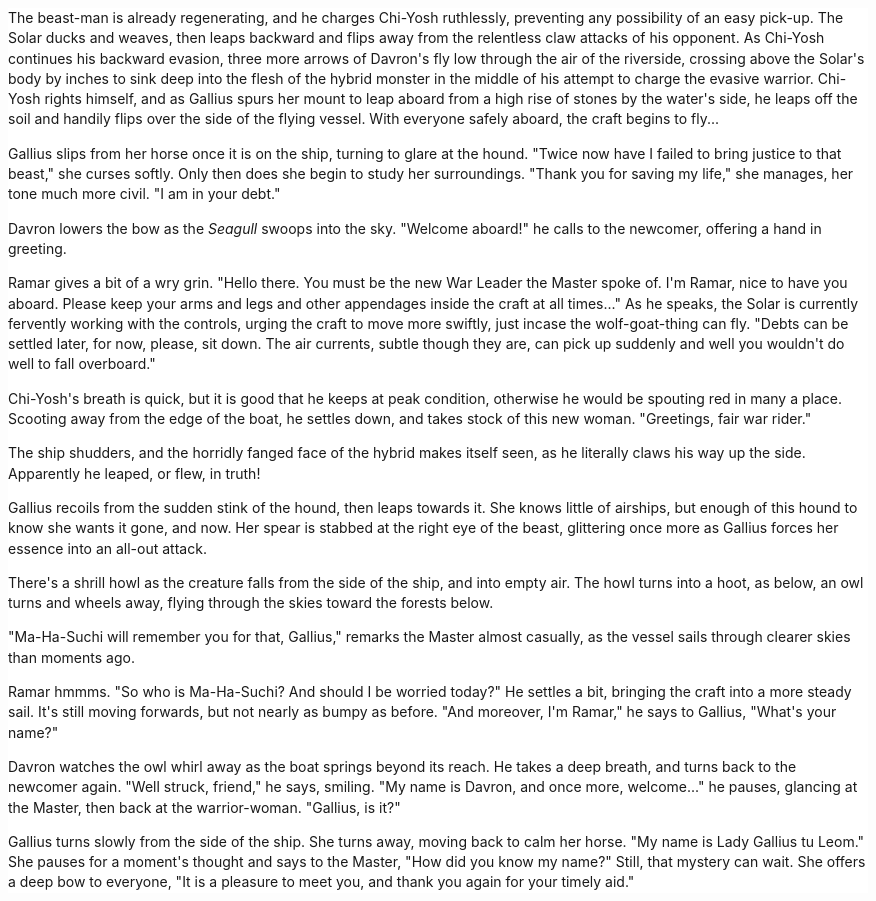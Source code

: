 The beast-man is already regenerating, and he charges Chi-Yosh ruthlessly, preventing any possibility of an easy pick-up. The Solar ducks and weaves, then leaps backward and flips away from the relentless claw attacks of his opponent. As Chi-Yosh continues his backward evasion, three more arrows of Davron's fly low through the air of the riverside, crossing above the Solar's body by inches to sink deep into the flesh of the hybrid monster in the middle of his attempt to charge the evasive warrior. Chi-Yosh rights himself, and as Gallius spurs her mount to leap aboard from a high rise of stones by the water's side, he leaps off the soil and handily flips over the side of the flying vessel. With everyone safely aboard, the craft begins to fly...

Gallius slips from her horse once it is on the ship, turning to glare at the hound. "Twice now have I failed to bring justice to that beast," she curses softly. Only then does she begin to study her surroundings. "Thank you for saving my life," she manages, her tone much more civil. "I am in your debt."

Davron lowers the bow as the _Seagull_ swoops into the sky. "Welcome aboard!" he calls to the newcomer, offering a hand in greeting.

Ramar gives a bit of a wry grin. "Hello there. You must be the new War Leader the Master spoke of. I'm Ramar, nice to have you aboard. Please keep your arms and legs and other appendages inside the craft at all times..." As he speaks, the Solar is currently fervently working with the controls, urging the craft to move more swiftly, just incase the wolf-goat-thing can fly. "Debts can be settled later, for now, please, sit down. The air currents, subtle though they are, can pick up suddenly and well you wouldn't do well to fall overboard."

Chi-Yosh's breath is quick, but it is good that he keeps at peak condition, otherwise he would be spouting red in many a place. Scooting away from the edge of the boat, he settles down, and takes stock of this new woman. "Greetings, fair war rider."

The ship shudders, and the horridly fanged face of the hybrid makes itself seen, as he literally claws his way up the side. Apparently he leaped, or flew, in truth!

Gallius recoils from the sudden stink of the hound, then leaps towards it. She knows little of airships, but enough of this hound to know she wants it gone, and now. Her spear is stabbed at the right eye of the beast, glittering once more as Gallius forces her essence into an all-out attack.

There's a shrill howl as the creature falls from the side of the ship, and into empty air. The howl turns into a hoot, as below, an owl turns and wheels away, flying through the skies toward the forests below.

"Ma-Ha-Suchi will remember you for that, Gallius," remarks the Master almost casually, as the vessel sails through clearer skies than moments ago.

Ramar hmmms. "So who is Ma-Ha-Suchi? And should I be worried today?" He settles a bit, bringing the craft into a more steady sail. It's still moving forwards, but not nearly as bumpy as before. "And moreover, I'm Ramar," he says to Gallius, "What's your name?"

Davron watches the owl whirl away as the boat springs beyond its reach. He takes a deep breath, and turns back to the newcomer again. "Well struck, friend," he says, smiling. "My name is Davron, and once more, welcome..." he pauses, glancing at the Master, then back at the warrior-woman. "Gallius, is it?"

Gallius turns slowly from the side of the ship. She turns away, moving back to calm her horse. "My name is Lady Gallius tu Leom." She pauses for a moment's thought and says to the Master, "How did you know my name?" Still, that mystery can wait. She offers a deep bow to everyone, "It is a pleasure to meet you, and thank you again for your timely aid."
